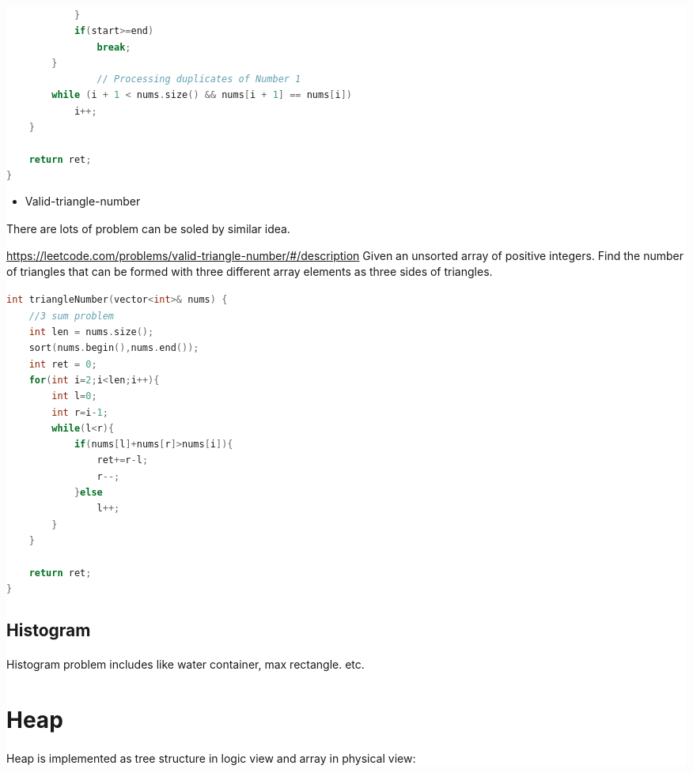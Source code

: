 ```CPP
            }
            if(start>=end)
                break;
        }
                // Processing duplicates of Number 1
        while (i + 1 < nums.size() && nums[i + 1] == nums[i])
            i++;
    }

    return ret;
}

```

* Valid-triangle-number

There are lots of problem can be soled by similar idea.

https://leetcode.com/problems/valid-triangle-number/#/description
Given an unsorted array of positive integers. Find the number of triangles that can be formed with three different array elements as three sides of triangles.

```CPP
int triangleNumber(vector<int>& nums) {
    //3 sum problem
    int len = nums.size();
    sort(nums.begin(),nums.end());
    int ret = 0;
    for(int i=2;i<len;i++){
        int l=0;
        int r=i-1;
        while(l<r){
            if(nums[l]+nums[r]>nums[i]){
                ret+=r-l;
                r--;
            }else
                l++;
        }
    }

    return ret;
}
```


## Histogram <a name="Histogram"></a>

Histogram problem includes like water container, max rectangle. etc.

# Heap <a name="Heap"></a>

Heap is implemented as tree structure in logic view and array in physical view:
